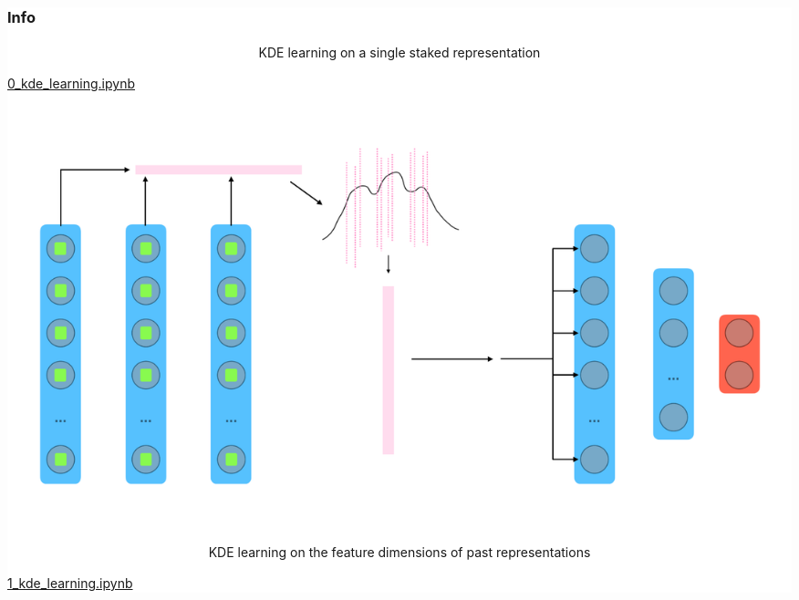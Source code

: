 ### Info

<p align="center">KDE learning on a single staked representation</p>

[0_kde_learning.ipynb](https://github.com/r1cc4r2o/D2BL/blob/main/d2bl/kde_learning/0_kde_learning.ipynb)


<p align="center">
 <img src="../../img/kde_learning_single_representation.svg" width="95%" >
</p>


<p align="center">KDE learning on the feature dimensions of past representations</p>

[1_kde_learning.ipynb](https://github.com/r1cc4r2o/D2BL/blob/main/d2bl/kde_learning/1_kde_learning.ipynb)


<p align="center">